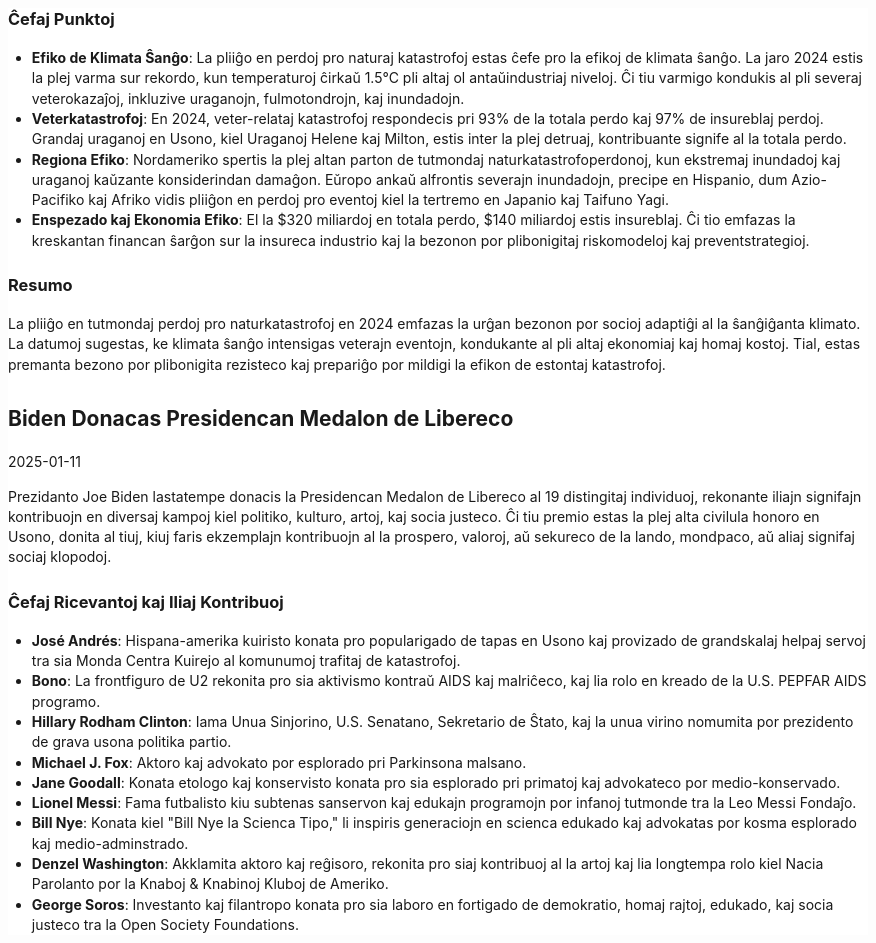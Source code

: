 ### Ĉefaj Punktoj

- **Efiko de Klimata Ŝanĝo**: La pliiĝo en perdoj pro naturaj katastrofoj estas ĉefe pro la efikoj
  de klimata ŝanĝo. La jaro 2024 estis la plej varma sur rekordo, kun temperaturoj ĉirkaŭ 1.5°C pli
  altaj ol antaŭindustriaj niveloj. Ĉi tiu varmigo kondukis al pli severaj veterokazaĵoj, inkluzive
  uraganojn, fulmotondrojn, kaj inundadojn.
- **Veterkatastrofoj**: En 2024, veter-relataj katastrofoj respondecis pri 93% de la totala perdo
  kaj 97% de insureblaj perdoj. Grandaj uraganoj en Usono, kiel Uraganoj Helene kaj Milton, estis
  inter la plej detruaj, kontribuante signife al la totala perdo.
- **Regiona Efiko**: Nordameriko spertis la plej altan parton de tutmondaj naturkatastrofoperdonoj,
  kun ekstremaj inundadoj kaj uraganoj kaŭzante konsiderindan damaĝon. Eŭropo ankaŭ alfrontis
  severajn inundadojn, precipe en Hispanio, dum Azio-Pacifiko kaj Afriko vidis pliiĝon en perdoj pro
  eventoj kiel la tertremo en Japanio kaj Taifuno Yagi.
- **Enspezado kaj Ekonomia Efiko**: El la $320 miliardoj en totala perdo, $140 miliardoj estis
  insureblaj. Ĉi tio emfazas la kreskantan financan ŝarĝon sur la insureca industrio kaj la bezonon
  por plibonigitaj riskomodeloj kaj preventstrategioj.

### Resumo

La pliiĝo en tutmondaj perdoj pro naturkatastrofoj en 2024 emfazas la urĝan bezonon por socioj
adaptiĝi al la ŝanĝiĝanta klimato. La datumoj sugestas, ke klimata ŝanĝo intensigas veterajn
eventojn, kondukante al pli altaj ekonomiaj kaj homaj kostoj. Tial, estas premanta bezono por
plibonigita rezisteco kaj prepariĝo por mildigi la efikon de estontaj katastrofoj.

## Biden Donacas Presidencan Medalon de Libereco

2025-01-11

Prezidanto Joe Biden lastatempe donacis la Presidencan Medalon de Libereco al 19 distingitaj
individuoj, rekonante iliajn signifajn kontribuojn en diversaj kampoj kiel politiko, kulturo, artoj,
kaj socia justeco. Ĉi tiu premio estas la plej alta civilula honoro en Usono, donita al tiuj, kiuj
faris ekzemplajn kontribuojn al la prospero, valoroj, aŭ sekureco de la lando, mondpaco, aŭ aliaj
signifaj sociaj klopodoj.

### Ĉefaj Ricevantoj kaj Iliaj Kontribuoj

- **José Andrés**: Hispana-amerika kuiristo konata pro popularigado de tapas en Usono kaj provizado
  de grandskalaj helpaj servoj tra sia Monda Centra Kuirejo al komunumoj trafitaj de katastrofoj.
- **Bono**: La frontfiguro de U2 rekonita pro sia aktivismo kontraŭ AIDS kaj malriĉeco, kaj lia rolo
  en kreado de la U.S. PEPFAR AIDS programo.
- **Hillary Rodham Clinton**: Iama Unua Sinjorino, U.S. Senatano, Sekretario de Ŝtato, kaj la unua
  virino nomumita por prezidento de grava usona politika partio.
- **Michael J. Fox**: Aktoro kaj advokato por esplorado pri Parkinsona malsano.
- **Jane Goodall**: Konata etologo kaj konservisto konata pro sia esplorado pri primatoj kaj
  advokateco por medio-konservado.
- **Lionel Messi**: Fama futbalisto kiu subtenas sanservon kaj edukajn programojn por infanoj
  tutmonde tra la Leo Messi Fondaĵo.
- **Bill Nye**: Konata kiel "Bill Nye la Scienca Tipo," li inspiris generaciojn en scienca edukado
  kaj advokatas por kosma esplorado kaj medio-adminstrado.
- **Denzel Washington**: Akklamita aktoro kaj reĝisoro, rekonita pro siaj kontribuoj al la artoj kaj
  lia longtempa rolo kiel Nacia Parolanto por la Knaboj & Knabinoj Kluboj de Ameriko.
- **George Soros**: Investanto kaj filantropo konata pro sia laboro en fortigado de demokratio,
  homaj rajtoj, edukado, kaj socia justeco tra la Open Society Foundations.
